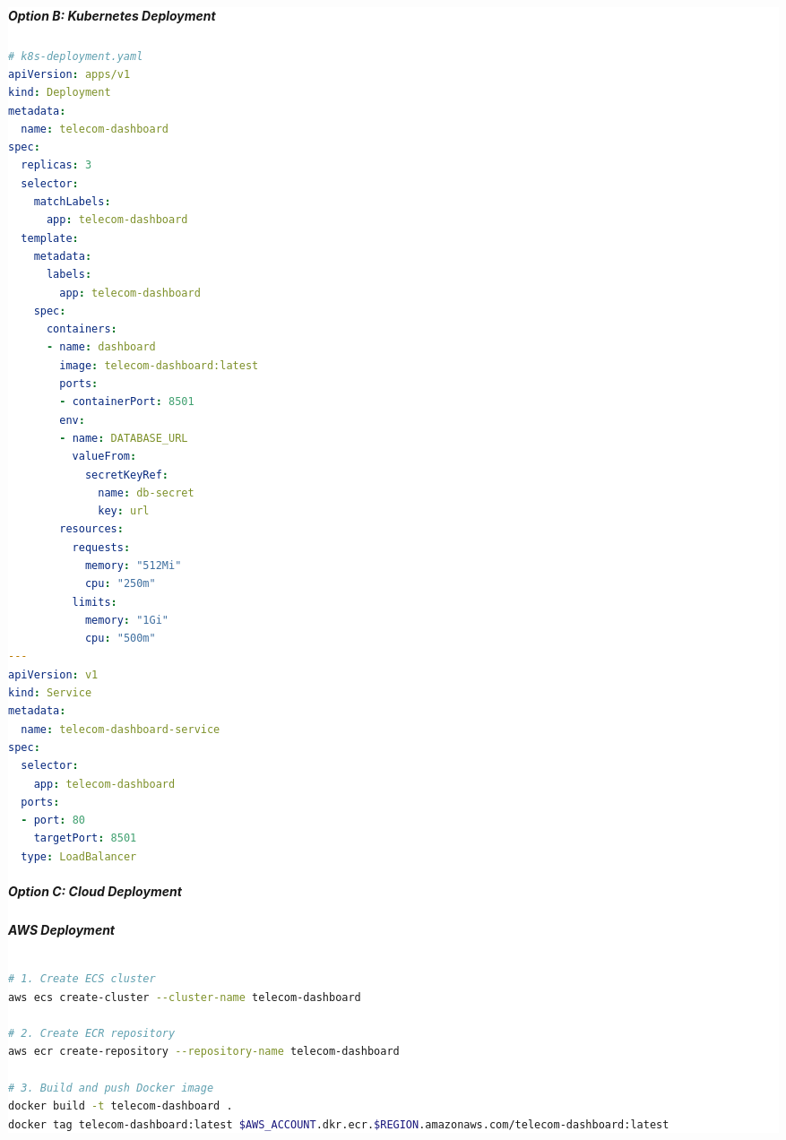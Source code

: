 ##### **Option B: Kubernetes Deployment**
```yaml
# k8s-deployment.yaml
apiVersion: apps/v1
kind: Deployment
metadata:
  name: telecom-dashboard
spec:
  replicas: 3
  selector:
    matchLabels:
      app: telecom-dashboard
  template:
    metadata:
      labels:
        app: telecom-dashboard
    spec:
      containers:
      - name: dashboard
        image: telecom-dashboard:latest
        ports:
        - containerPort: 8501
        env:
        - name: DATABASE_URL
          valueFrom:
            secretKeyRef:
              name: db-secret
              key: url
        resources:
          requests:
            memory: "512Mi"
            cpu: "250m"
          limits:
            memory: "1Gi"
            cpu: "500m"
---
apiVersion: v1
kind: Service
metadata:
  name: telecom-dashboard-service
spec:
  selector:
    app: telecom-dashboard
  ports:
  - port: 80
    targetPort: 8501
  type: LoadBalancer
```

##### **Option C: Cloud Deployment**

###### **AWS Deployment**
```bash
# 1. Create ECS cluster
aws ecs create-cluster --cluster-name telecom-dashboard

# 2. Create ECR repository
aws ecr create-repository --repository-name telecom-dashboard

# 3. Build and push Docker image
docker build -t telecom-dashboard .
docker tag telecom-dashboard:latest $AWS_ACCOUNT.dkr.ecr.$REGION.amazonaws.com/telecom-dashboard:latest
```